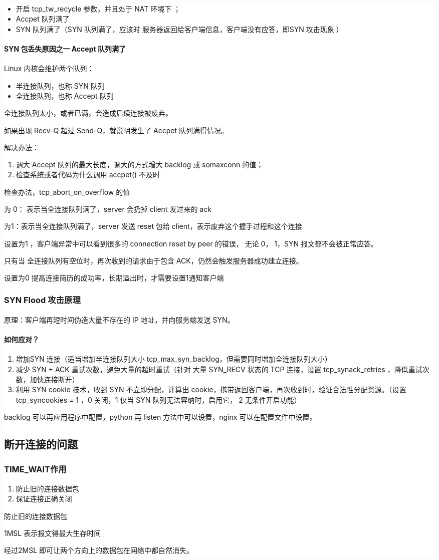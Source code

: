 - 开启 tcp_tw_recycle 参数，并且处于 NAT 环境下 ；
- Accpet 队列满了 
- SYN 队列满了（SYN 队列满了，应该时 服务器返回给客户端信息，客户端没有应答，即SYN 攻击现象 ）

#### SYN 包丢失原因之一 Accept 队列满了

Linux 内核会维护两个队列：

- 半连接队列，也称 SYN 队列
- 全连接队列，也称 Accept 队列

全连接队列太小，或者已满，会造成后续连接被废弃。

如果出现 Recv-Q 超过 Send-Q，就说明发生了 Accpet 队列满得情况。

解决办法：

1. 调大 Accept 队列的最大长度，调大的方式增大 backlog 或 somaxconn 的值；
2. 检查系统或者代码为什么调用 accpet() 不及时

检查办法，tcp_abort_on_overflow 的值

为 0： 表示当全连接队列满了，server 会扔掉 client 发过来的 ack

为1：表示当全连接队列满了，server 发送 reset 包给 client，表示废弃这个握手过程和这个连接

设置为1 ，客户端异常中可以看到很多的 connection reset by peer 的错误， 无论 0， 1，SYN 报文都不会被正常应答。

只有当 全连接队列有空位时，再次收到的请求由于包含 ACK，仍然会触发服务器成功建立连接。

设置为0 提高连接简历的成功率，长期溢出时，才需要设置1通知客户端

###  SYN Flood 攻击原理

原理：客户端再短时间伪造大量不存在的 IP 地址，并向服务端发送 SYN。

#### 如何应对？

1. 增加SYN 连接（适当增加半连接队列大小 tcp_max_syn_backlog，但需要同时增加全连接队列大小）
2. 减少 SYN + ACK 重试次数，避免大量的超时重试（针对 大量 SYN_RECV 状态的 TCP 连接，设置 tcp_synack_retries ，降低重试次数，加快连接断开）
3. 利用 SYN cookie 技术，收到 SYN 不立即分配，计算出 cookie，携带返回客户端，再次收到时，验证合法性分配资源。（设置 tcp_syncookies = 1 ，0 关闭，1 仅当 SYN 队列无法容纳时，启用它， 2 无条件开启功能）



backlog 可以再应用程序中配置，python 再 listen 方法中可以设置，nginx 可以在配置文件中设置。

## 断开连接的问题

###  TIME_WAIT作用

1. 防止旧的连接数据包
2. 保证连接正确关闭

防止旧的连接数据包

1MSL 表示报文得最大生存时间

经过2MSL 即可让两个方向上的数据包在网络中都自然消失。
